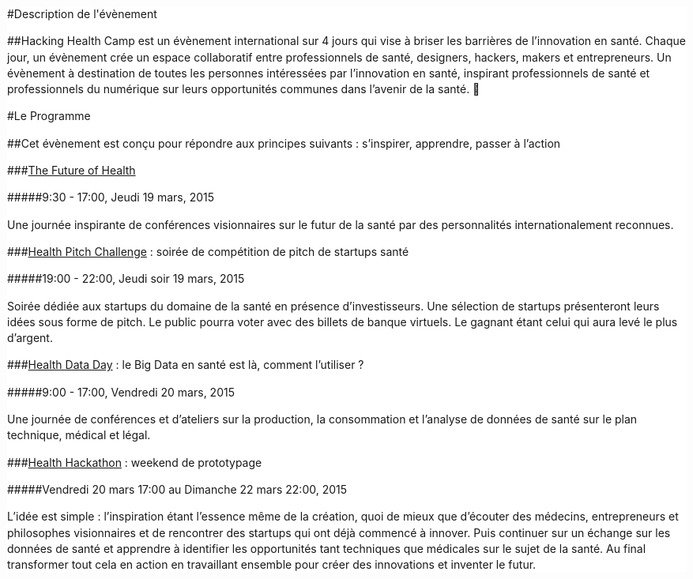 #Description de l'évènement

##Hacking Health Camp est un évènement international sur 4 jours qui vise à briser les barrières de l’innovation en santé. Chaque jour, un évènement crée un espace collaboratif entre professionnels de santé, designers, hackers, makers et entrepreneurs. Un évènement à destination de toutes les personnes intéressées par l’innovation en santé, inspirant professionnels de santé et professionnels du numérique sur leurs opportunités communes dans l’avenir de la santé.

<div class="row video-container">
  <div class="col-md-6">
    <div class="embed-responsive embed-responsive-16by9">
      <iframe class="embed-responsive-item" src="//www.youtube.com/embed/01kSXfG_LOs" allowfullscreen></iframe>
    </div>
  </div>
  <div class="col-md-6">
    <div class="embed-responsive embed-responsive-16by9">
      <iframe class="embed-responsive-item" src="//www.youtube.com/embed/tPeevi8D_04" allowfullscreen></iframe>
    </div>
  </div>
</div>

#Le Programme

##Cet évènement est conçu pour répondre aux principes suivants : s’inspirer, apprendre, passer à l’action

###[The Future of Health](future-of-health.html)

#####9:30 - 17:00,  Jeudi 19 mars, 2015

Une journée inspirante de conférences visionnaires sur le futur de la santé par des personnalités internationalement reconnues.

###[Health Pitch Challenge](health-pitch-challenge.html) : soirée de compétition de pitch de startups santé

#####19:00 - 22:00, Jeudi soir 19 mars, 2015

Soirée dédiée aux startups du domaine de la santé en présence d’investisseurs. Une sélection de startups présenteront leurs idées sous forme de pitch. Le public pourra voter avec des billets de banque virtuels. Le gagnant étant celui qui aura levé le plus d’argent.

###[Health Data Day](health-data-day.html) : le Big Data en santé est là, comment l’utiliser ?

#####9:00 - 17:00, Vendredi 20 mars, 2015

Une journée de conférences et d’ateliers sur la production, la consommation et l’analyse de données de santé sur le plan technique, médical et légal.

###[Health Hackathon](health-hackathon.html) : weekend de prototypage

#####Vendredi 20 mars 17:00 au Dimanche 22 mars 22:00, 2015

L’idée est simple : l’inspiration étant l’essence même de la création, quoi de mieux que d’écouter des médecins, entrepreneurs et philosophes visionnaires et de rencontrer des startups qui ont déjà commencé à innover. Puis continuer sur un échange sur les données de santé et apprendre à identifier les opportunités tant techniques que médicales sur le sujet de la santé. Au final transformer tout cela en action en travaillant ensemble pour créer des innovations et inventer le futur.
